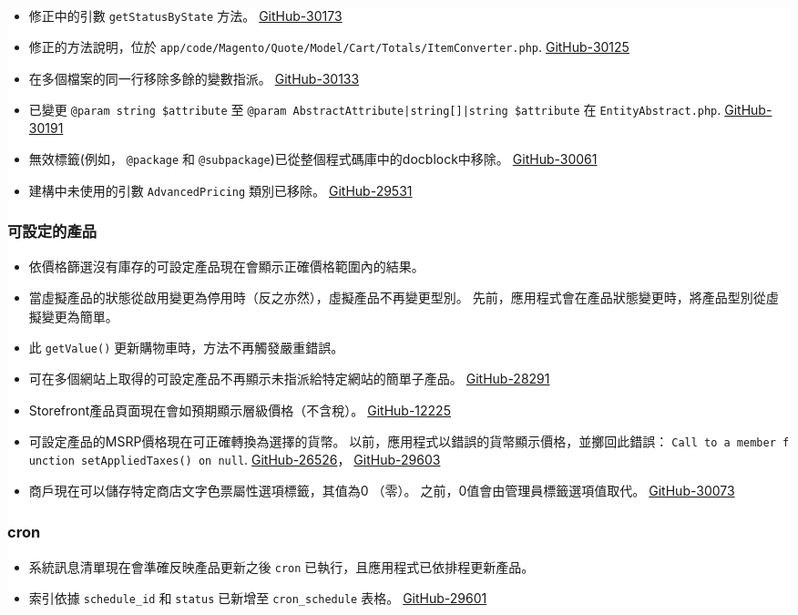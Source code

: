 * 修正中的引數 `getStatusByState` 方法。 [GitHub-30173](https://github.com/magento/magento2/issues/30173)



* 修正的方法說明，位於 `app/code/Magento/Quote/Model/Cart/Totals/ItemConverter.php`. [GitHub-30125](https://github.com/magento/magento2/issues/30125)



* 在多個檔案的同一行移除多餘的變數指派。 [GitHub-30133](https://github.com/magento/magento2/issues/30133)



* 已變更 `@param string $attribute` 至 `@param AbstractAttribute|string[]|string $attribute` 在 `EntityAbstract.php`. [GitHub-30191](https://github.com/magento/magento2/issues/30191)



* 無效標籤(例如， `@package` 和 `@subpackage`)已從整個程式碼庫中的docblock中移除。 [GitHub-30061](https://github.com/magento/magento2/issues/30061)



* 建構中未使用的引數 `AdvancedPricing` 類別已移除。 [GitHub-29531](https://github.com/magento/magento2/issues/29531)

### 可設定的產品



* 依價格篩選沒有庫存的可設定產品現在會顯示正確價格範圍內的結果。



* 當虛擬產品的狀態從啟用變更為停用時（反之亦然），虛擬產品不再變更型別。 先前，應用程式會在產品狀態變更時，將產品型別從虛擬變更為簡單。



* 此 `getValue()` 更新購物車時，方法不再觸發嚴重錯誤。



* 可在多個網站上取得的可設定產品不再顯示未指派給特定網站的簡單子產品。 [GitHub-28291](https://github.com/magento/magento2/issues/28291)



* Storefront產品頁面現在會如預期顯示層級價格（不含稅）。 [GitHub-12225](https://github.com/magento/magento2/issues/12225)



* 可設定產品的MSRP價格現在可正確轉換為選擇的貨幣。 以前，應用程式以錯誤的貨幣顯示價格，並擲回此錯誤：  `Call to a member function setAppliedTaxes() on null`. [GitHub-26526](https://github.com/magento/magento2/issues/26526)， [GitHub-29603](https://github.com/magento/magento2/issues/29603)



* 商戶現在可以儲存特定商店文字色票屬性選項標籤，其值為0 （零）。 之前，0值會由管理員標籤選項值取代。 [GitHub-30073](https://github.com/magento/magento2/issues/30073)

### cron



* 系統訊息清單現在會準確反映產品更新之後 `cron` 已執行，且應用程式已依排程更新產品。



* 索引依據 `schedule_id` 和 `status` 已新增至 `cron_schedule` 表格。 [GitHub-29601](https://github.com/magento/magento2/issues/29601)
